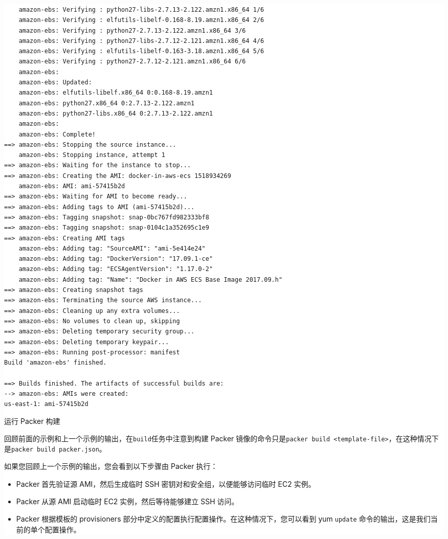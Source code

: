```
    amazon-ebs: Verifying : python27-libs-2.7.13-2.122.amzn1.x86_64 1/6
    amazon-ebs: Verifying : elfutils-libelf-0.168-8.19.amzn1.x86_64 2/6
    amazon-ebs: Verifying : python27-2.7.13-2.122.amzn1.x86_64 3/6
    amazon-ebs: Verifying : python27-libs-2.7.12-2.121.amzn1.x86_64 4/6
    amazon-ebs: Verifying : elfutils-libelf-0.163-3.18.amzn1.x86_64 5/6
    amazon-ebs: Verifying : python27-2.7.12-2.121.amzn1.x86_64 6/6
    amazon-ebs:
    amazon-ebs: Updated:
    amazon-ebs: elfutils-libelf.x86_64 0:0.168-8.19.amzn1
    amazon-ebs: python27.x86_64 0:2.7.13-2.122.amzn1
    amazon-ebs: python27-libs.x86_64 0:2.7.13-2.122.amzn1
    amazon-ebs:
    amazon-ebs: Complete!
==> amazon-ebs: Stopping the source instance...
    amazon-ebs: Stopping instance, attempt 1
==> amazon-ebs: Waiting for the instance to stop...
==> amazon-ebs: Creating the AMI: docker-in-aws-ecs 1518934269
    amazon-ebs: AMI: ami-57415b2d
==> amazon-ebs: Waiting for AMI to become ready...
==> amazon-ebs: Adding tags to AMI (ami-57415b2d)...
==> amazon-ebs: Tagging snapshot: snap-0bc767fd982333bf8
==> amazon-ebs: Tagging snapshot: snap-0104c1a352695c1e9
==> amazon-ebs: Creating AMI tags
    amazon-ebs: Adding tag: "SourceAMI": "ami-5e414e24"
    amazon-ebs: Adding tag: "DockerVersion": "17.09.1-ce"
    amazon-ebs: Adding tag: "ECSAgentVersion": "1.17.0-2"
    amazon-ebs: Adding tag: "Name": "Docker in AWS ECS Base Image 2017.09.h"
==> amazon-ebs: Creating snapshot tags
==> amazon-ebs: Terminating the source AWS instance...
==> amazon-ebs: Cleaning up any extra volumes...
==> amazon-ebs: No volumes to clean up, skipping
==> amazon-ebs: Deleting temporary security group...
==> amazon-ebs: Deleting temporary keypair...
==> amazon-ebs: Running post-processor: manifest
Build 'amazon-ebs' finished.

==> Builds finished. The artifacts of successful builds are:
--> amazon-ebs: AMIs were created:
us-east-1: ami-57415b2d
```

运行 Packer 构建

回顾前面的示例和上一个示例的输出，在`build`任务中注意到构建 Packer 镜像的命令只是`packer build <template-file>`，在这种情况下是`packer build packer.json`。

如果您回顾上一个示例的输出，您会看到以下步骤由 Packer 执行：

+   Packer 首先验证源 AMI，然后生成临时 SSH 密钥对和安全组，以便能够访问临时 EC2 实例。

+   Packer 从源 AMI 启动临时 EC2 实例，然后等待能够建立 SSH 访问。

+   Packer 根据模板的 provisioners 部分中定义的配置执行配置操作。在这种情况下，您可以看到 yum `update` 命令的输出，这是我们当前的单个配置操作。
